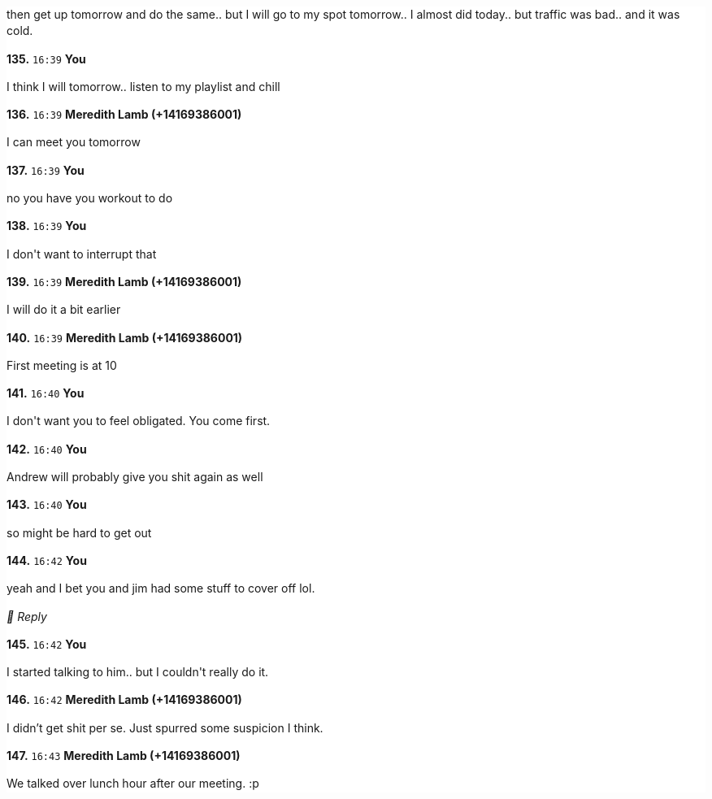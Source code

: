 then get up tomorrow and do the same\.\. but I will go to my spot tomorrow\.\. I almost did today\.\. but traffic was bad\.\. and it was cold\.


**135.** `16:39` **You**

I think I will tomorrow\.\. listen to my playlist and chill


**136.** `16:39` **Meredith Lamb (+14169386001)**

I can meet you tomorrow


**137.** `16:39` **You**

no you have you workout to do


**138.** `16:39` **You**

I don't want to interrupt that


**139.** `16:39` **Meredith Lamb (+14169386001)**

I will do it a bit earlier


**140.** `16:39` **Meredith Lamb (+14169386001)**

First meeting is at 10


**141.** `16:40` **You**

I don't want you to feel obligated\. You come first\.


**142.** `16:40` **You**

Andrew will probably give you shit again as well


**143.** `16:40` **You**

so might be hard to get out


**144.** `16:42` **You**

>
yeah and I bet you and jim had some stuff to cover off lol\.

*💬 Reply*

**145.** `16:42` **You**

I started talking to him\.\. but I couldn't really do it\.


**146.** `16:42` **Meredith Lamb (+14169386001)**

I didn’t get shit per se\. Just spurred some suspicion I think\.


**147.** `16:43` **Meredith Lamb (+14169386001)**

>
We talked over lunch hour after our meeting\. :p
